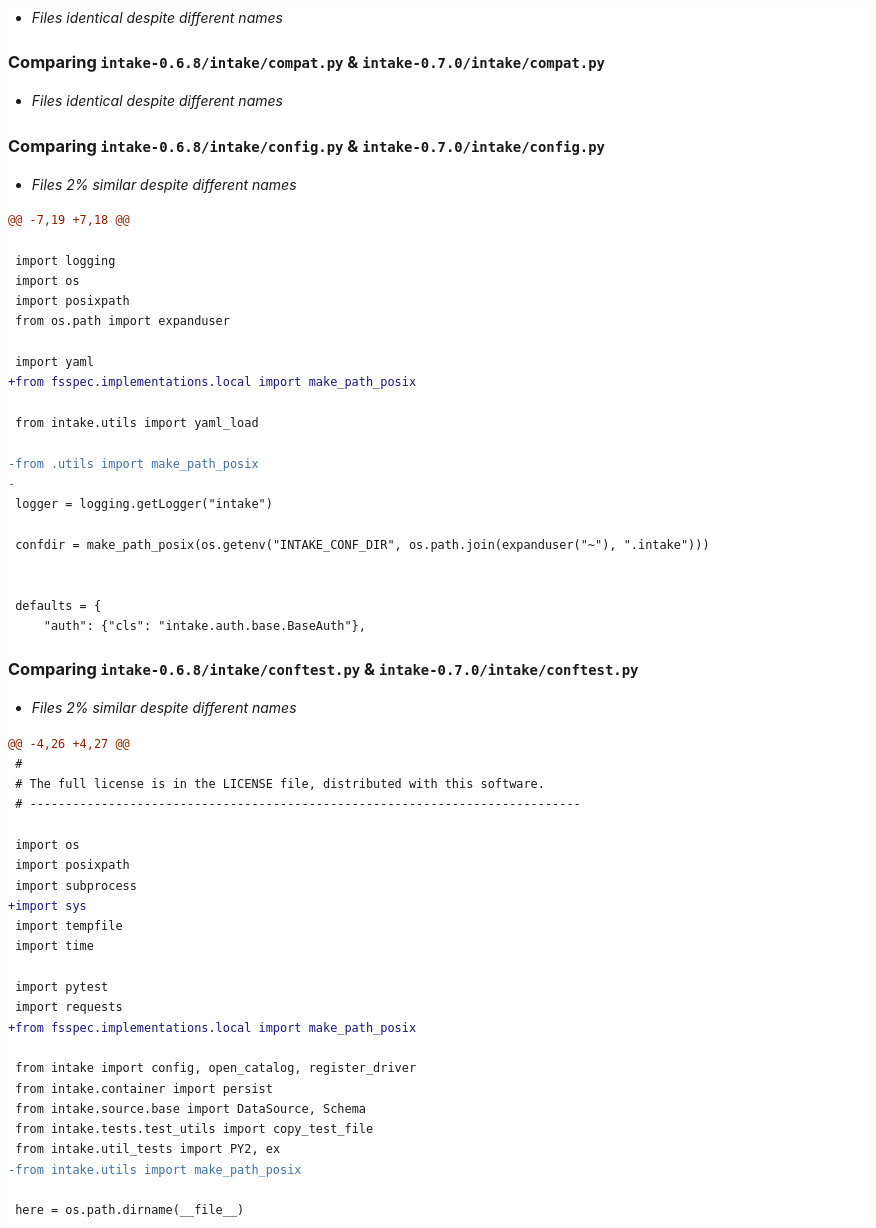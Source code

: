  * *Files identical despite different names*

### Comparing `intake-0.6.8/intake/compat.py` & `intake-0.7.0/intake/compat.py`

 * *Files identical despite different names*

### Comparing `intake-0.6.8/intake/config.py` & `intake-0.7.0/intake/config.py`

 * *Files 2% similar despite different names*

```diff
@@ -7,19 +7,18 @@
 
 import logging
 import os
 import posixpath
 from os.path import expanduser
 
 import yaml
+from fsspec.implementations.local import make_path_posix
 
 from intake.utils import yaml_load
 
-from .utils import make_path_posix
-
 logger = logging.getLogger("intake")
 
 confdir = make_path_posix(os.getenv("INTAKE_CONF_DIR", os.path.join(expanduser("~"), ".intake")))
 
 
 defaults = {
     "auth": {"cls": "intake.auth.base.BaseAuth"},
```

### Comparing `intake-0.6.8/intake/conftest.py` & `intake-0.7.0/intake/conftest.py`

 * *Files 2% similar despite different names*

```diff
@@ -4,26 +4,27 @@
 #
 # The full license is in the LICENSE file, distributed with this software.
 # -----------------------------------------------------------------------------
 
 import os
 import posixpath
 import subprocess
+import sys
 import tempfile
 import time
 
 import pytest
 import requests
+from fsspec.implementations.local import make_path_posix
 
 from intake import config, open_catalog, register_driver
 from intake.container import persist
 from intake.source.base import DataSource, Schema
 from intake.tests.test_utils import copy_test_file
 from intake.util_tests import PY2, ex
-from intake.utils import make_path_posix
 
 here = os.path.dirname(__file__)
```